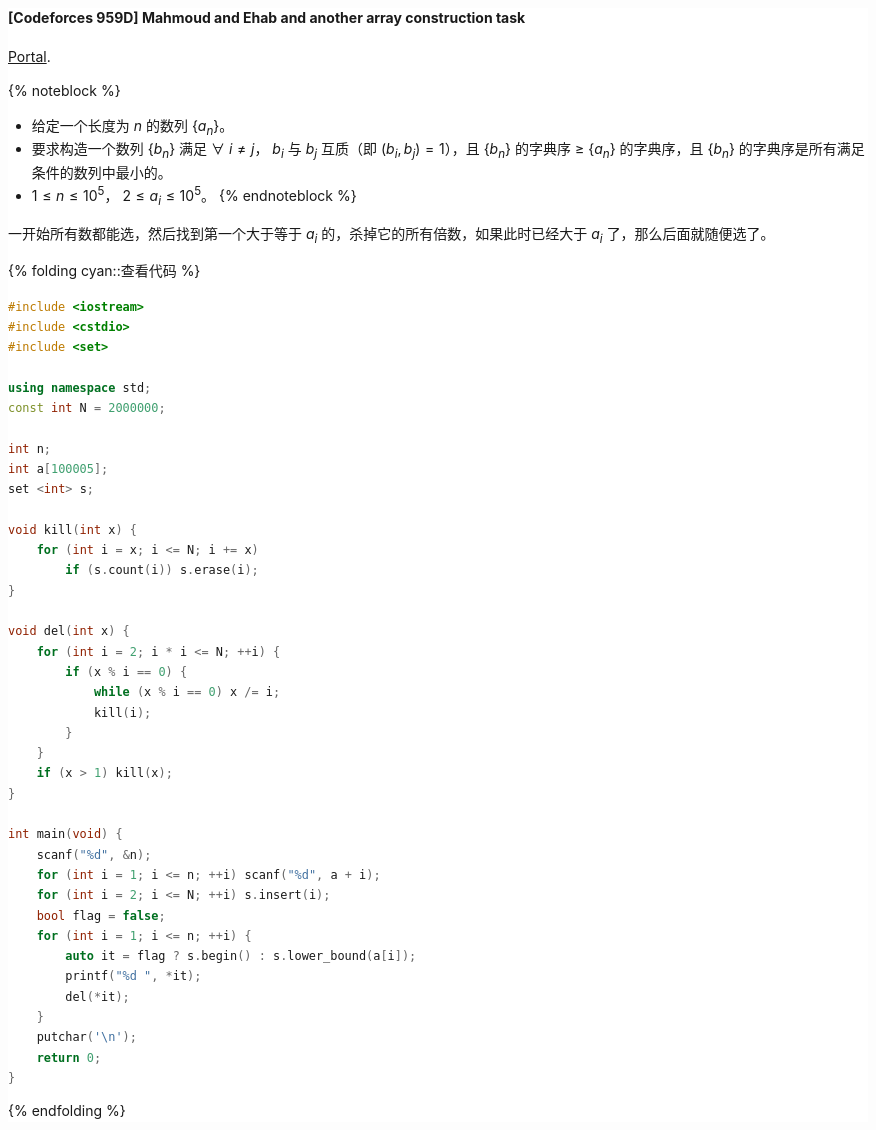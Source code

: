 #### [Codeforces 959D] Mahmoud and Ehab and another array construction task

[Portal](https://codeforces.com/problemset/problem/959/D).

{% noteblock %}
- 给定一个长度为 $n$ 的数列  $\{a_n\}$。
- 要求构造一个数列  $\{b_n\}$ 满足  $\forall \ i\neq j$， $b_i$ 与  $b_j$ 互质（即  $(b_i,b_j)=1$），且  $\{b_n\}$ 的字典序  $\ge$  $\{a_n\}$ 的字典序，且  $\{b_n\}$ 的字典序是所有满足条件的数列中最小的。
-  $1\leq n\leq 10^5$， $2\leq a_i\leq 10^5$。
{% endnoteblock %}

一开始所有数都能选，然后找到第一个大于等于 $a_i$ 的，杀掉它的所有倍数，如果此时已经大于 $a_i$ 了，那么后面就随便选了。

{% folding cyan::查看代码 %}
```cpp
#include <iostream>
#include <cstdio>
#include <set>

using namespace std;
const int N = 2000000;

int n;
int a[100005];
set <int> s;

void kill(int x) {
    for (int i = x; i <= N; i += x)
        if (s.count(i)) s.erase(i);
}

void del(int x) {
    for (int i = 2; i * i <= N; ++i) {
        if (x % i == 0) {
            while (x % i == 0) x /= i;
            kill(i);
        }
    }
    if (x > 1) kill(x);
}

int main(void) {
    scanf("%d", &n);
    for (int i = 1; i <= n; ++i) scanf("%d", a + i);
    for (int i = 2; i <= N; ++i) s.insert(i);
    bool flag = false;
    for (int i = 1; i <= n; ++i) {
        auto it = flag ? s.begin() : s.lower_bound(a[i]);
        printf("%d ", *it);
        del(*it);
    }
    putchar('\n');
    return 0;
}
```
{% endfolding %}

